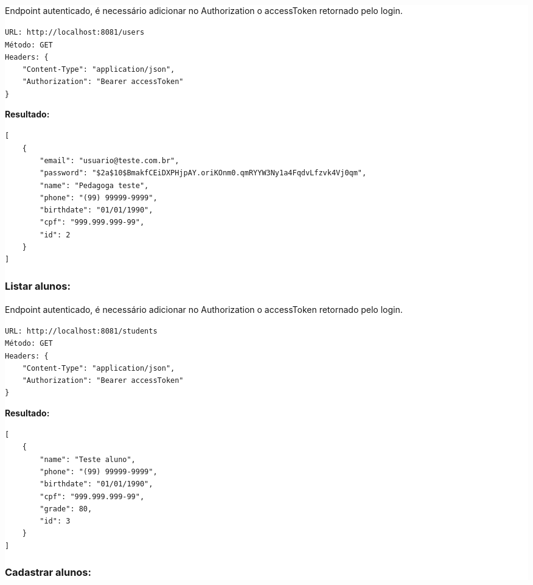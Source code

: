Endpoint autenticado, é necessário adicionar no Authorization o accessToken retornado pelo login.

```
URL: http://localhost:8081/users
Método: GET
Headers: {
    "Content-Type": "application/json",
    "Authorization": "Bearer accessToken"
}
```

**Resultado:**

```
[
    {
        "email": "usuario@teste.com.br",
        "password": "$2a$10$BmakfCEiDXPHjpAY.oriKOnm0.qmRYYW3Ny1a4FqdvLfzvk4Vj0qm",
        "name": "Pedagoga teste",
        "phone": "(99) 99999-9999",
        "birthdate": "01/01/1990",
        "cpf": "999.999.999-99",
        "id": 2
    }
]
```

### Listar alunos:

Endpoint autenticado, é necessário adicionar no Authorization o accessToken retornado pelo login.

```
URL: http://localhost:8081/students
Método: GET
Headers: {
    "Content-Type": "application/json",
    "Authorization": "Bearer accessToken"
}
```

**Resultado:**

```
[
    {
        "name": "Teste aluno",
        "phone": "(99) 99999-9999",
        "birthdate": "01/01/1990",
        "cpf": "999.999.999-99",
        "grade": 80,
        "id": 3
    }
]
```

### Cadastrar alunos:
